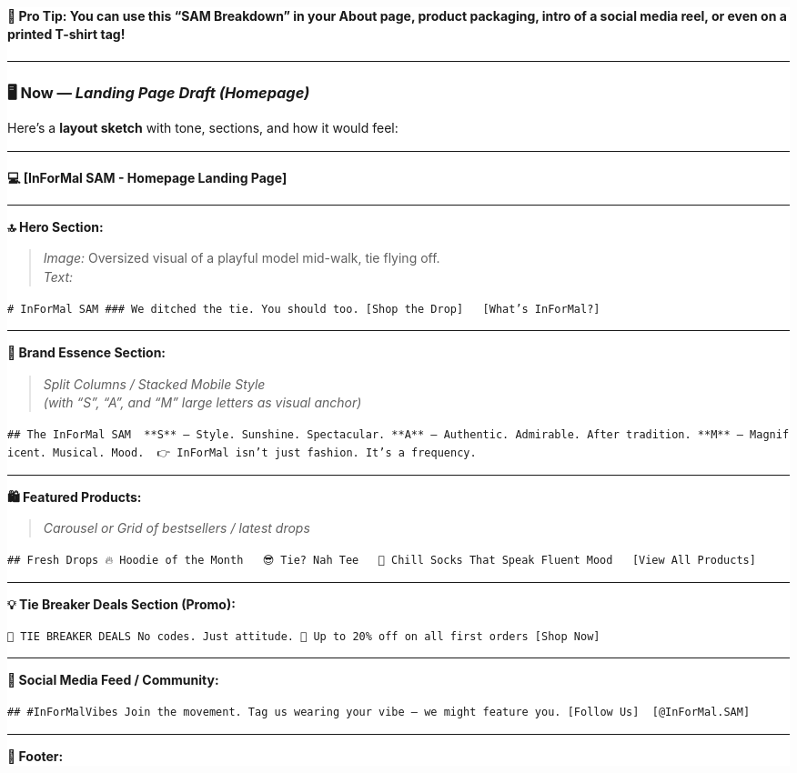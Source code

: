 
#### 🧠 Pro Tip: You can use this “SAM Breakdown” in your **About page**, product packaging, intro of a social media reel, or even on a printed T-shirt tag!

---

### 🖥️ Now — _Landing Page Draft (Homepage)_

Here’s a **layout sketch** with tone, sections, and how it would feel:

---

#### 💻 **[InForMal SAM - Homepage Landing Page]**

---

**🔝 Hero Section:**

> _Image:_ Oversized visual of a playful model mid-walk, tie flying off.  
> _Text:_

`# InForMal SAM ### We ditched the tie. You should too. [Shop the Drop]   [What’s InForMal?]`

---

**🎯 Brand Essence Section:**

> _Split Columns / Stacked Mobile Style_  
> _(with “S”, “A”, and “M” large letters as visual anchor)_

`## The InForMal SAM  **S** — Style. Sunshine. Spectacular. **A** — Authentic. Admirable. After tradition. **M** — Magnificent. Musical. Mood.  👉 InForMal isn’t just fashion. It’s a frequency.`

---

**🛍️ Featured Products:**

> _Carousel or Grid of bestsellers / latest drops_

`## Fresh Drops 🔥 Hoodie of the Month   😎 Tie? Nah Tee   🧦 Chill Socks That Speak Fluent Mood   [View All Products]`

---

**💡 Tie Breaker Deals Section (Promo):**

`🚫 TIE BREAKER DEALS No codes. Just attitude. 🎁 Up to 20% off on all first orders [Shop Now]`

---

**📸 Social Media Feed / Community:**

`## #InForMalVibes Join the movement. Tag us wearing your vibe — we might feature you. [Follow Us]  [@InForMal.SAM]`

---

**📝 Footer:**
